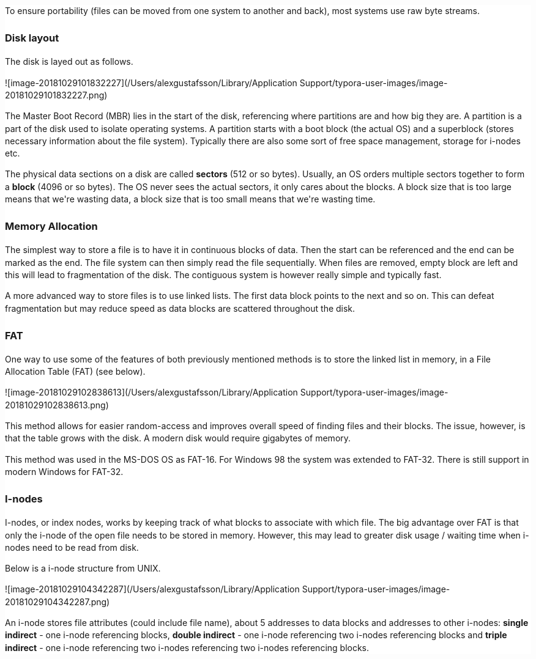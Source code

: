 To ensure portability (files can be moved from one system to another and back), most systems use raw byte streams.

### Disk layout

The disk is layed out as follows.

![image-20181029101832227](/Users/alexgustafsson/Library/Application Support/typora-user-images/image-20181029101832227.png)

The Master Boot Record (MBR) lies in the start of the disk, referencing where partitions are and how big they are. A partition is a part of the disk used to isolate operating systems. A partition starts with a boot block (the actual OS) and a superblock (stores necessary information about the file system). Typically there are also some sort of free space management, storage for i-nodes etc.

The physical data sections on a disk are called **sectors** (512 or so bytes). Usually, an OS orders multiple sectors together to form a **block** (4096 or so bytes). The OS never sees the actual sectors, it only cares about the blocks. A block size that is too large means that we're wasting data, a block size that is too small means that we're wasting time.

### Memory Allocation

The simplest way to store a file is to have it in continuous blocks of data. Then the start can be referenced and the end can be marked as the end. The file system can then simply read the file sequentially. When files are removed, empty block are left and this will lead to fragmentation of the disk. The contiguous system is however really simple and typically fast.

A more advanced way to store files is to use linked lists. The first data block points to the next and so on. This can defeat fragmentation but may reduce speed as data blocks are scattered throughout the disk.

### FAT

One way to use some of the features of both previously mentioned methods is to store the linked list in memory, in a File Allocation Table (FAT) (see below). 

![image-20181029102838613](/Users/alexgustafsson/Library/Application Support/typora-user-images/image-20181029102838613.png)

This method allows for easier random-access and improves overall speed of finding files and their blocks. The issue, however, is that the table grows with the disk. A modern disk would require gigabytes of memory.

This method was used in the MS-DOS OS as FAT-16. For Windows 98 the system was extended to FAT-32. There is still support in modern Windows for FAT-32.

### I-nodes

I-nodes, or index nodes, works by keeping track of what blocks to associate with which file. The big advantage over FAT is that only the i-node of the open file needs to be stored in memory. However, this may lead to greater disk usage / waiting time when i-nodes need to be read from disk.

Below is a i-node structure from UNIX.

![image-20181029104342287](/Users/alexgustafsson/Library/Application Support/typora-user-images/image-20181029104342287.png)

An i-node stores file attributes (could include file name), about 5 addresses to data blocks and addresses to other i-nodes: **single indirect** - one i-node referencing blocks, **double indirect** - one i-node referencing two i-nodes referencing blocks and **triple indirect** - one i-node referencing two i-nodes referencing two i-nodes referencing blocks.
